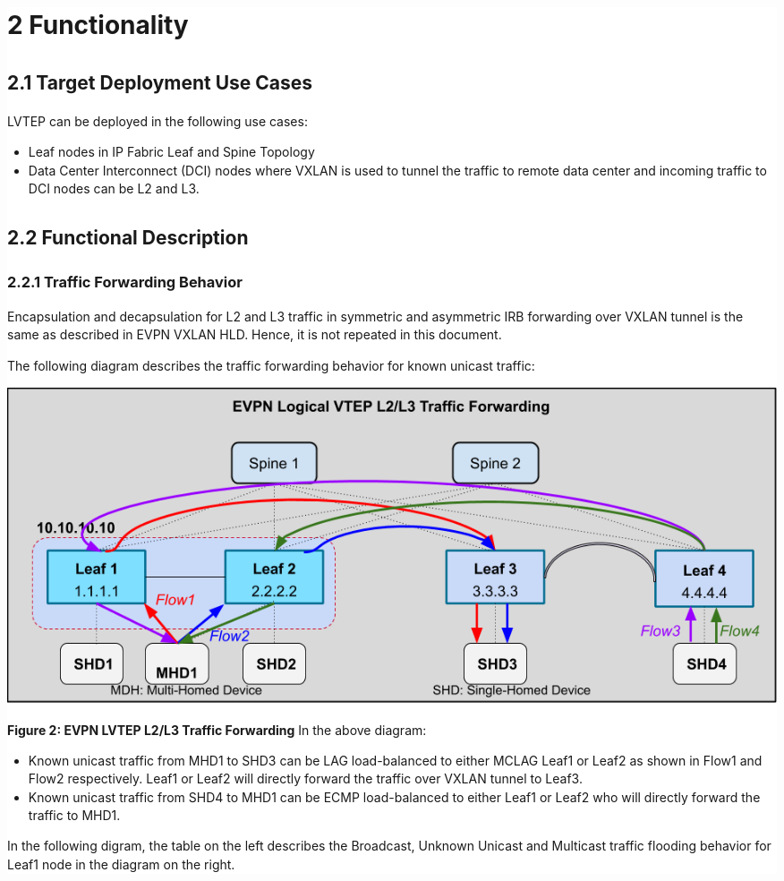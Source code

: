 # 2 Functionality

## 2.1 Target Deployment Use Cases
LVTEP can be deployed in the following use cases:
- Leaf nodes in IP Fabric Leaf and Spine Topology
- Data Center Interconnect (DCI) nodes where VXLAN is used to tunnel the traffic to remote data center and incoming traffic to DCI nodes can be L2 and L3.

## 2.2 Functional Description
### 2.2.1 Traffic Forwarding Behavior

Encapsulation and decapsulation for L2 and L3 traffic in symmetric and asymmetric IRB forwarding over VXLAN tunnel is the same as described in EVPN VXLAN HLD. Hence, it is not repeated in this document. 

The following diagram describes the traffic forwarding behavior for known unicast traffic:

![EVPN LVTEP L2/L3 Traffic Forwarding](images/LVTEPUnicastTraffic.png "EVPN LVTEP L2/L3 Traffic Forwarding")

**Figure 2: EVPN LVTEP L2/L3 Traffic Forwarding**
In the above diagram:

- Known unicast traffic from MHD1 to SHD3 can be LAG load-balanced to either MCLAG Leaf1 or Leaf2 as shown in Flow1 and Flow2 respectively. Leaf1 or Leaf2 will directly forward the traffic over VXLAN tunnel to Leaf3.
- Known unicast traffic from SHD4 to MHD1 can be ECMP load-balanced to either Leaf1 or Leaf2 who will directly forward the traffic to MHD1.



In the following digram, the table on the left describes the Broadcast, Unknown Unicast and Multicast traffic flooding behavior for Leaf1 node in the diagram on the right.
